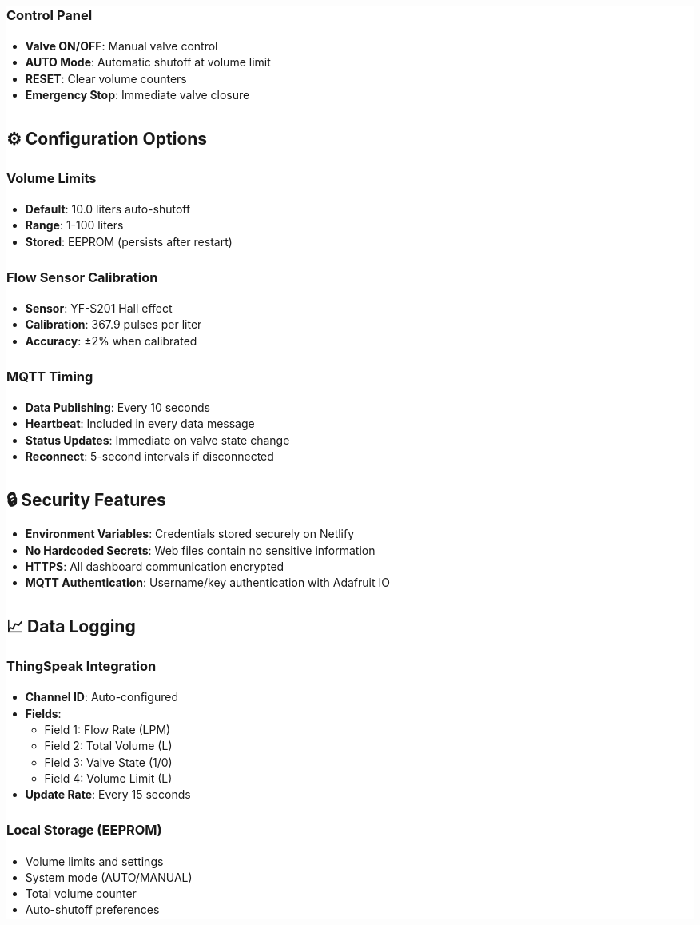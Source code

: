 ### Control Panel
- **Valve ON/OFF**: Manual valve control
- **AUTO Mode**: Automatic shutoff at volume limit
- **RESET**: Clear volume counters
- **Emergency Stop**: Immediate valve closure

## ⚙️ Configuration Options

### Volume Limits
- **Default**: 10.0 liters auto-shutoff
- **Range**: 1-100 liters
- **Stored**: EEPROM (persists after restart)

### Flow Sensor Calibration
- **Sensor**: YF-S201 Hall effect
- **Calibration**: 367.9 pulses per liter
- **Accuracy**: ±2% when calibrated

### MQTT Timing
- **Data Publishing**: Every 10 seconds
- **Heartbeat**: Included in every data message
- **Status Updates**: Immediate on valve state change
- **Reconnect**: 5-second intervals if disconnected

## 🔒 Security Features

- **Environment Variables**: Credentials stored securely on Netlify
- **No Hardcoded Secrets**: Web files contain no sensitive information
- **HTTPS**: All dashboard communication encrypted
- **MQTT Authentication**: Username/key authentication with Adafruit IO

## 📈 Data Logging

### ThingSpeak Integration
- **Channel ID**: Auto-configured
- **Fields**:
  - Field 1: Flow Rate (LPM)
  - Field 2: Total Volume (L)
  - Field 3: Valve State (1/0)
  - Field 4: Volume Limit (L)
- **Update Rate**: Every 15 seconds

### Local Storage (EEPROM)
- Volume limits and settings
- System mode (AUTO/MANUAL)
- Total volume counter
- Auto-shutoff preferences
